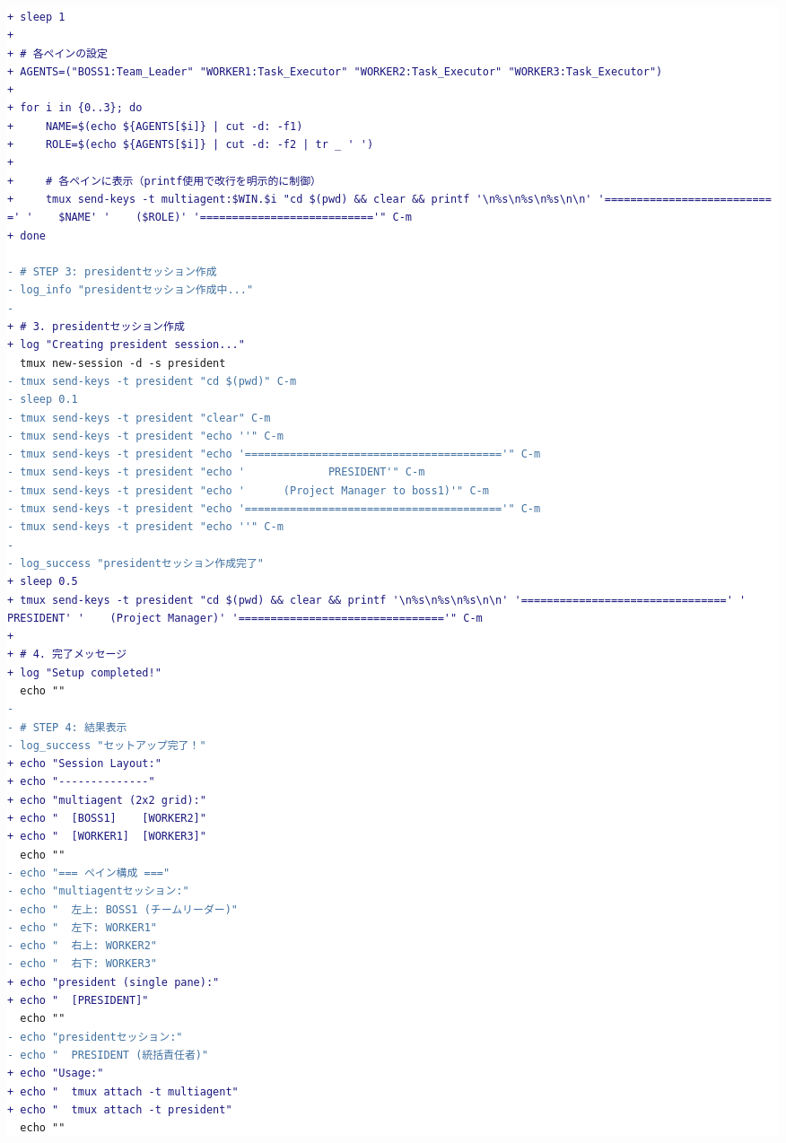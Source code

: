 ```diff
+ sleep 1
+ 
+ # 各ペインの設定
+ AGENTS=("BOSS1:Team_Leader" "WORKER1:Task_Executor" "WORKER2:Task_Executor" "WORKER3:Task_Executor")
+ 
+ for i in {0..3}; do
+     NAME=$(echo ${AGENTS[$i]} | cut -d: -f1)
+     ROLE=$(echo ${AGENTS[$i]} | cut -d: -f2 | tr _ ' ')
+     
+     # 各ペインに表示（printf使用で改行を明示的に制御）
+     tmux send-keys -t multiagent:$WIN.$i "cd $(pwd) && clear && printf '\n%s\n%s\n%s\n\n' '===========================' '    $NAME' '    ($ROLE)' '==========================='" C-m
+ done
  
- # STEP 3: presidentセッション作成
- log_info "presidentセッション作成中..."
- 
+ # 3. presidentセッション作成
+ log "Creating president session..."
  tmux new-session -d -s president
- tmux send-keys -t president "cd $(pwd)" C-m
- sleep 0.1
- tmux send-keys -t president "clear" C-m
- tmux send-keys -t president "echo ''" C-m
- tmux send-keys -t president "echo '========================================'" C-m
- tmux send-keys -t president "echo '             PRESIDENT'" C-m
- tmux send-keys -t president "echo '      (Project Manager to boss1)'" C-m
- tmux send-keys -t president "echo '========================================'" C-m
- tmux send-keys -t president "echo ''" C-m
- 
- log_success "presidentセッション作成完了"
+ sleep 0.5
+ tmux send-keys -t president "cd $(pwd) && clear && printf '\n%s\n%s\n%s\n\n' '================================' '         PRESIDENT' '    (Project Manager)' '================================'" C-m
+ 
+ # 4. 完了メッセージ
+ log "Setup completed!"
  echo ""
- 
- # STEP 4: 結果表示
- log_success "セットアップ完了！"
+ echo "Session Layout:"
+ echo "--------------"
+ echo "multiagent (2x2 grid):"
+ echo "  [BOSS1]    [WORKER2]"
+ echo "  [WORKER1]  [WORKER3]"
  echo ""
- echo "=== ペイン構成 ==="
- echo "multiagentセッション:"
- echo "  左上: BOSS1 (チームリーダー)"
- echo "  左下: WORKER1"
- echo "  右上: WORKER2"
- echo "  右下: WORKER3"
+ echo "president (single pane):"
+ echo "  [PRESIDENT]"
  echo ""
- echo "presidentセッション:"
- echo "  PRESIDENT (統括責任者)"
+ echo "Usage:"
+ echo "  tmux attach -t multiagent"
+ echo "  tmux attach -t president"
  echo ""
```